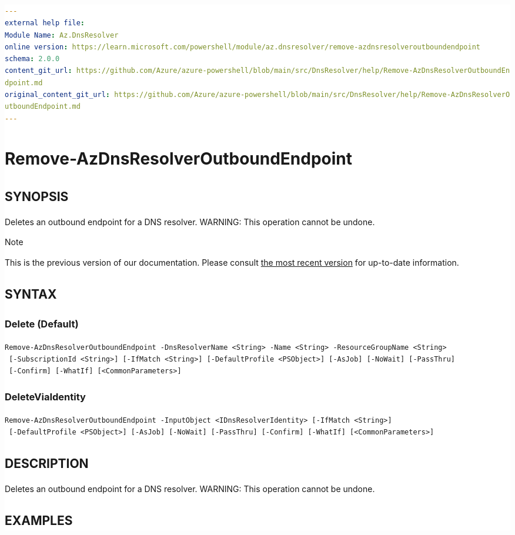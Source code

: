 ```yaml
---
external help file:
Module Name: Az.DnsResolver
online version: https://learn.microsoft.com/powershell/module/az.dnsresolver/remove-azdnsresolveroutboundendpoint
schema: 2.0.0
content_git_url: https://github.com/Azure/azure-powershell/blob/main/src/DnsResolver/help/Remove-AzDnsResolverOutboundEndpoint.md
original_content_git_url: https://github.com/Azure/azure-powershell/blob/main/src/DnsResolver/help/Remove-AzDnsResolverOutboundEndpoint.md
---
```


# Remove-AzDnsResolverOutboundEndpoint

## SYNOPSIS
Deletes an outbound endpoint for a DNS resolver.
WARNING: This operation cannot be undone.

> [!NOTE]
>This is the previous version of our documentation. Please consult [the most recent version](/powershell/module/az.dnsresolver/remove-azdnsresolveroutboundendpoint) for up-to-date information.

## SYNTAX

### Delete (Default)
```
Remove-AzDnsResolverOutboundEndpoint -DnsResolverName <String> -Name <String> -ResourceGroupName <String>
 [-SubscriptionId <String>] [-IfMatch <String>] [-DefaultProfile <PSObject>] [-AsJob] [-NoWait] [-PassThru]
 [-Confirm] [-WhatIf] [<CommonParameters>]
```

### DeleteViaIdentity
```
Remove-AzDnsResolverOutboundEndpoint -InputObject <IDnsResolverIdentity> [-IfMatch <String>]
 [-DefaultProfile <PSObject>] [-AsJob] [-NoWait] [-PassThru] [-Confirm] [-WhatIf] [<CommonParameters>]
```

## DESCRIPTION
Deletes an outbound endpoint for a DNS resolver.
WARNING: This operation cannot be undone.

## EXAMPLES
